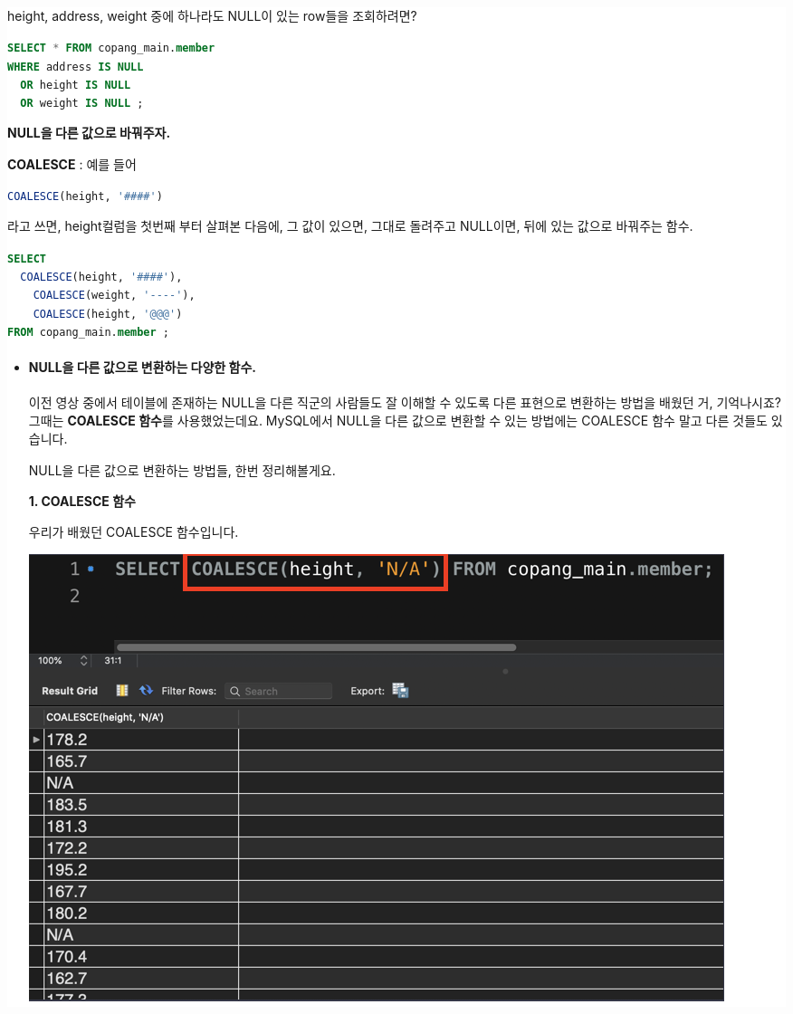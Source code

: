   height, address, weight 중에 하나라도 NULL이 있는 row들을 조회하려면? 

  ```sql
  SELECT * FROM copang_main.member 
  WHERE address IS NULL 
  	OR height IS NULL 
    OR weight IS NULL ;
  ```

  **NULL을 다른 값으로 바꿔주자.**

  **COALESCE** : 예를 들어 

  ```sql
  COALESCE(height, '####')
  ```

  라고 쓰면, height컬럼을 첫번째 부터 살펴본 다음에, 그 값이 있으면, 그대로 돌려주고 NULL이면, 뒤에 있는 값으로 바꿔주는 함수. 

  ```sql
  SELECT 
  	COALESCE(height, '####'), 
      COALESCE(weight, '----'),
      COALESCE(height, '@@@')
  FROM copang_main.member ;
  ```

- #### NULL을 다른 값으로 변환하는 다양한 함수. 

  이전 영상 중에서 테이블에 존재하는 NULL을 다른 직군의 사람들도 잘 이해할 수 있도록 다른 표현으로 변환하는 방법을 배웠던 거, 기억나시죠? 그때는 **COALESCE 함수**를 사용했었는데요. MySQL에서 NULL을 다른 값으로 변환할 수 있는 방법에는 COALESCE 함수 말고 다른 것들도 있습니다.

  NULL을 다른 값으로 변환하는 방법들, 한번 정리해볼게요.

  **1. COALESCE 함수** 

  우리가 배웠던 COALESCE 함수입니다. 

  ![1_135](./resources/1_156.png)
